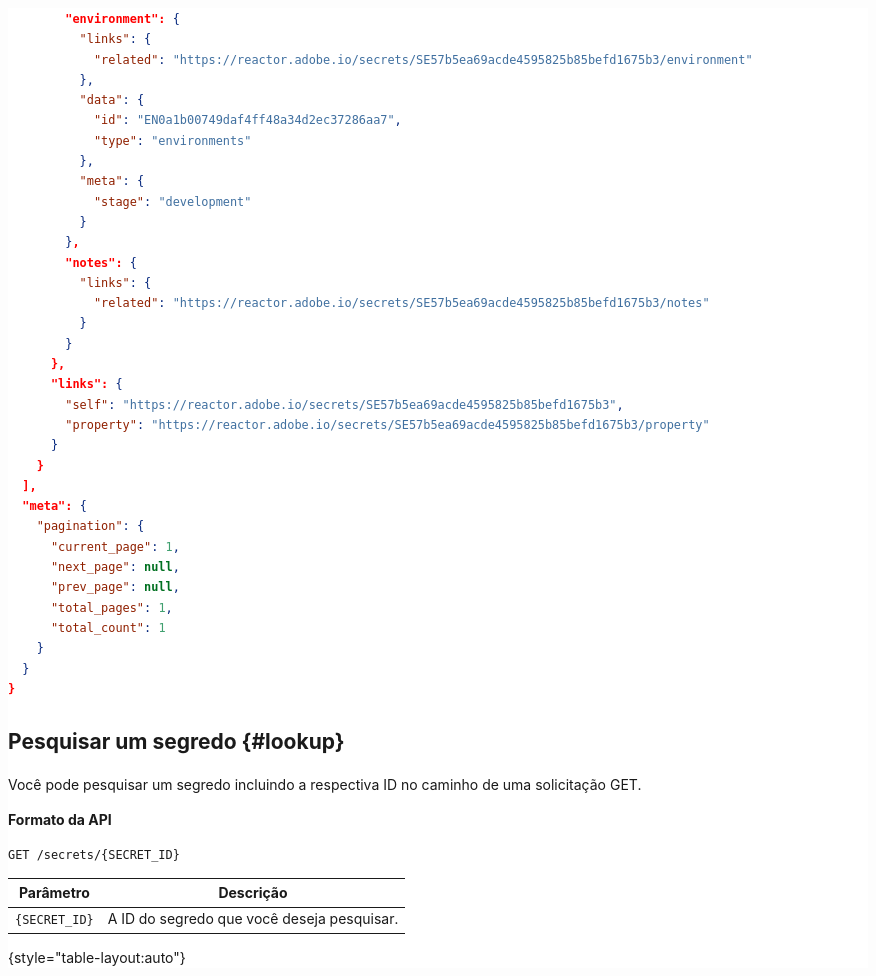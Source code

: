 ```json
        "environment": {
          "links": {
            "related": "https://reactor.adobe.io/secrets/SE57b5ea69acde4595825b85befd1675b3/environment"
          },
          "data": {
            "id": "EN0a1b00749daf4ff48a34d2ec37286aa7",
            "type": "environments"
          },
          "meta": {
            "stage": "development"
          }
        },
        "notes": {
          "links": {
            "related": "https://reactor.adobe.io/secrets/SE57b5ea69acde4595825b85befd1675b3/notes"
          }
        }
      },
      "links": {
        "self": "https://reactor.adobe.io/secrets/SE57b5ea69acde4595825b85befd1675b3",
        "property": "https://reactor.adobe.io/secrets/SE57b5ea69acde4595825b85befd1675b3/property"
      }
    }
  ],
  "meta": {
    "pagination": {
      "current_page": 1,
      "next_page": null,
      "prev_page": null,
      "total_pages": 1,
      "total_count": 1
    }
  }
}
```

## Pesquisar um segredo {#lookup}

Você pode pesquisar um segredo incluindo a respectiva ID no caminho de uma solicitação GET.

**Formato da API**

```http
GET /secrets/{SECRET_ID}
```

| Parâmetro | Descrição |
| --- | --- |
| `{SECRET_ID}` | A ID do segredo que você deseja pesquisar. |

{style="table-layout:auto"}
